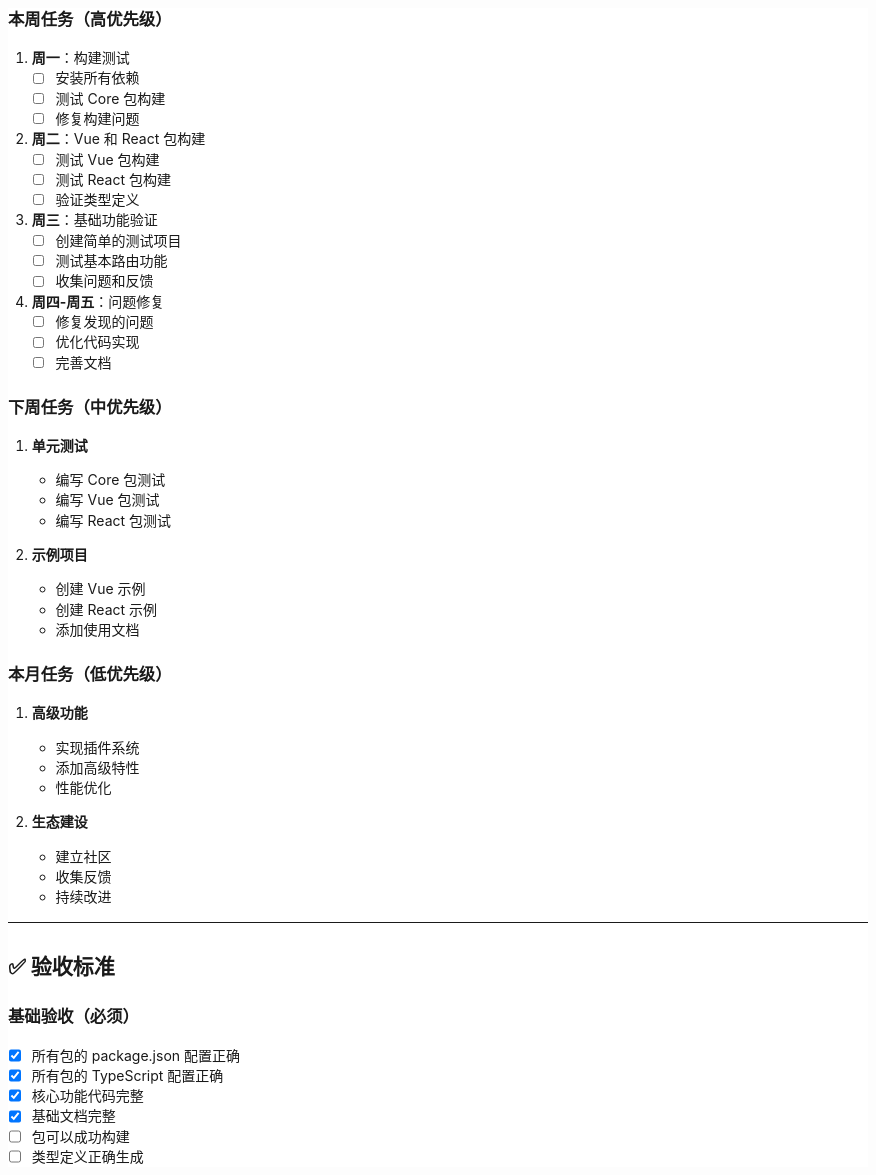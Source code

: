 ### 本周任务（高优先级）

1. **周一**：构建测试
   - [ ] 安装所有依赖
   - [ ] 测试 Core 包构建
   - [ ] 修复构建问题

2. **周二**：Vue 和 React 包构建
   - [ ] 测试 Vue 包构建
   - [ ] 测试 React 包构建
   - [ ] 验证类型定义

3. **周三**：基础功能验证
   - [ ] 创建简单的测试项目
   - [ ] 测试基本路由功能
   - [ ] 收集问题和反馈

4. **周四-周五**：问题修复
   - [ ] 修复发现的问题
   - [ ] 优化代码实现
   - [ ] 完善文档

### 下周任务（中优先级）

1. **单元测试**
   - 编写 Core 包测试
   - 编写 Vue 包测试
   - 编写 React 包测试

2. **示例项目**
   - 创建 Vue 示例
   - 创建 React 示例
   - 添加使用文档

### 本月任务（低优先级）

1. **高级功能**
   - 实现插件系统
   - 添加高级特性
   - 性能优化

2. **生态建设**
   - 建立社区
   - 收集反馈
   - 持续改进

---

## ✅ 验收标准

### 基础验收（必须）
- [x] 所有包的 package.json 配置正确
- [x] 所有包的 TypeScript 配置正确
- [x] 核心功能代码完整
- [x] 基础文档完整
- [ ] 包可以成功构建
- [ ] 类型定义正确生成

